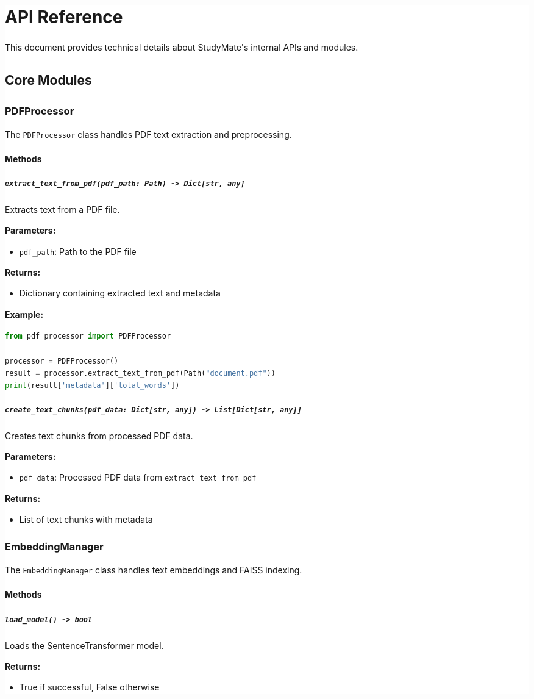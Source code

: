 # API Reference

This document provides technical details about StudyMate's internal APIs and modules.

## Core Modules

### PDFProcessor

The `PDFProcessor` class handles PDF text extraction and preprocessing.

#### Methods

##### `extract_text_from_pdf(pdf_path: Path) -> Dict[str, any]`

Extracts text from a PDF file.

**Parameters:**
- `pdf_path`: Path to the PDF file

**Returns:**
- Dictionary containing extracted text and metadata

**Example:**
```python
from pdf_processor import PDFProcessor

processor = PDFProcessor()
result = processor.extract_text_from_pdf(Path("document.pdf"))
print(result['metadata']['total_words'])
```

##### `create_text_chunks(pdf_data: Dict[str, any]) -> List[Dict[str, any]]`

Creates text chunks from processed PDF data.

**Parameters:**
- `pdf_data`: Processed PDF data from `extract_text_from_pdf`

**Returns:**
- List of text chunks with metadata

### EmbeddingManager

The `EmbeddingManager` class handles text embeddings and FAISS indexing.

#### Methods

##### `load_model() -> bool`

Loads the SentenceTransformer model.

**Returns:**
- True if successful, False otherwise
